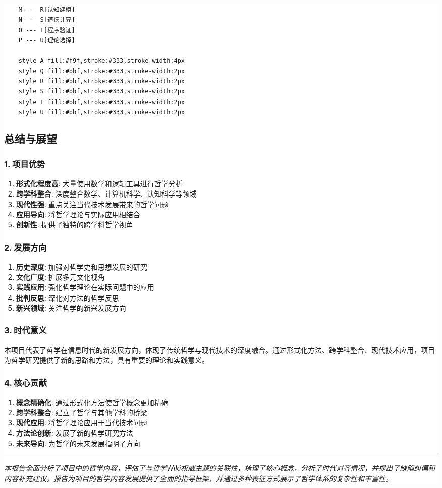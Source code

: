 ```mermaid
    M --- R[认知建模]
    N --- S[道德计算]
    O --- T[程序验证]
    P --- U[理论选择]
    
    style A fill:#f9f,stroke:#333,stroke-width:4px
    style Q fill:#bbf,stroke:#333,stroke-width:2px
    style R fill:#bbf,stroke:#333,stroke-width:2px
    style S fill:#bbf,stroke:#333,stroke-width:2px
    style T fill:#bbf,stroke:#333,stroke-width:2px
    style U fill:#bbf,stroke:#333,stroke-width:2px
```

## 总结与展望

### 1. 项目优势

1. **形式化程度高**: 大量使用数学和逻辑工具进行哲学分析
2. **跨学科整合**: 深度整合数学、计算机科学、认知科学等领域
3. **现代性强**: 重点关注当代技术发展带来的哲学问题
4. **应用导向**: 将哲学理论与实际应用相结合
5. **创新性**: 提供了独特的跨学科哲学视角

### 2. 发展方向

1. **历史深度**: 加强对哲学史和思想发展的研究
2. **文化广度**: 扩展多元文化视角
3. **实践应用**: 强化哲学理论在实际问题中的应用
4. **批判反思**: 深化对方法的哲学反思
5. **新兴领域**: 关注哲学的新兴发展方向

### 3. 时代意义

本项目代表了哲学在信息时代的新发展方向，体现了传统哲学与现代技术的深度融合。通过形式化方法、跨学科整合、现代技术应用，项目为哲学研究提供了新的思路和方法，具有重要的理论和实践意义。

### 4. 核心贡献

1. **概念精确化**: 通过形式化方法使哲学概念更加精确
2. **跨学科整合**: 建立了哲学与其他学科的桥梁
3. **现代应用**: 将哲学理论应用于当代技术问题
4. **方法论创新**: 发展了新的哲学研究方法
5. **未来导向**: 为哲学的未来发展指明了方向

---

*本报告全面分析了项目中的哲学内容，评估了与哲学Wiki权威主题的关联性，梳理了核心概念，分析了时代对齐情况，并提出了缺陷纠偏和内容补充建议。报告为项目的哲学内容发展提供了全面的指导框架，并通过多种表征方式展示了哲学体系的复杂性和丰富性。*
